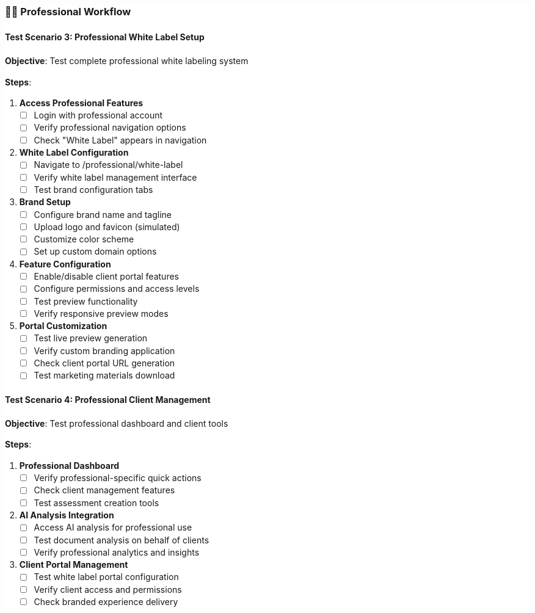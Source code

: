 ### 👨‍⚕️ Professional Workflow

#### Test Scenario 3: Professional White Label Setup

**Objective**: Test complete professional white labeling system

**Steps**:
1. **Access Professional Features**
   - [ ] Login with professional account
   - [ ] Verify professional navigation options
   - [ ] Check "White Label" appears in navigation

2. **White Label Configuration**
   - [ ] Navigate to /professional/white-label
   - [ ] Verify white label management interface
   - [ ] Test brand configuration tabs

3. **Brand Setup**
   - [ ] Configure brand name and tagline
   - [ ] Upload logo and favicon (simulated)
   - [ ] Customize color scheme
   - [ ] Set up custom domain options

4. **Feature Configuration**
   - [ ] Enable/disable client portal features
   - [ ] Configure permissions and access levels
   - [ ] Test preview functionality
   - [ ] Verify responsive preview modes

5. **Portal Customization**
   - [ ] Test live preview generation
   - [ ] Verify custom branding application
   - [ ] Check client portal URL generation
   - [ ] Test marketing materials download

#### Test Scenario 4: Professional Client Management

**Objective**: Test professional dashboard and client tools

**Steps**:
1. **Professional Dashboard**
   - [ ] Verify professional-specific quick actions
   - [ ] Check client management features
   - [ ] Test assessment creation tools

2. **AI Analysis Integration**
   - [ ] Access AI analysis for professional use
   - [ ] Test document analysis on behalf of clients
   - [ ] Verify professional analytics and insights

3. **Client Portal Management**
   - [ ] Test white label portal configuration
   - [ ] Verify client access and permissions
   - [ ] Check branded experience delivery
